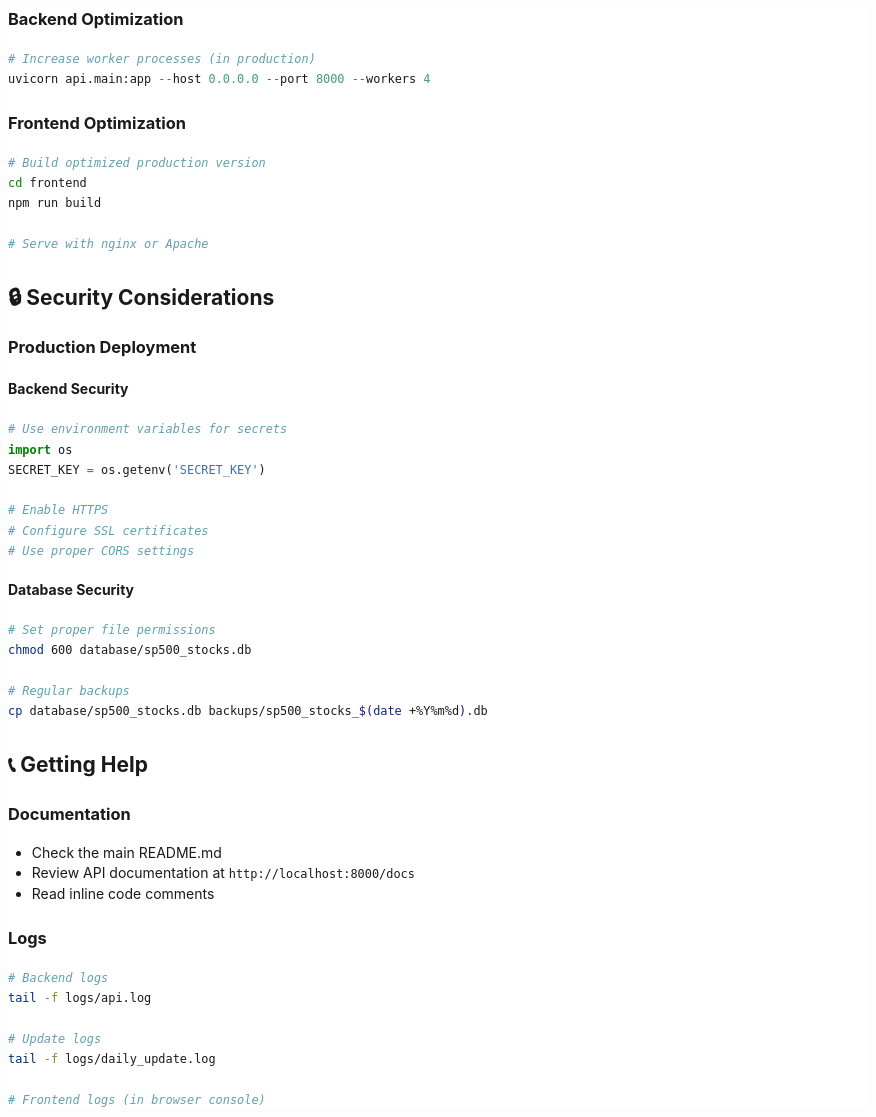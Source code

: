 ### Backend Optimization
```python
# Increase worker processes (in production)
uvicorn api.main:app --host 0.0.0.0 --port 8000 --workers 4
```

### Frontend Optimization
```bash
# Build optimized production version
cd frontend
npm run build

# Serve with nginx or Apache
```

## 🔒 Security Considerations

### Production Deployment

#### Backend Security
```python
# Use environment variables for secrets
import os
SECRET_KEY = os.getenv('SECRET_KEY')

# Enable HTTPS
# Configure SSL certificates
# Use proper CORS settings
```

#### Database Security
```bash
# Set proper file permissions
chmod 600 database/sp500_stocks.db

# Regular backups
cp database/sp500_stocks.db backups/sp500_stocks_$(date +%Y%m%d).db
```

## 📞 Getting Help

### Documentation
- Check the main README.md
- Review API documentation at `http://localhost:8000/docs`
- Read inline code comments

### Logs
```bash
# Backend logs
tail -f logs/api.log

# Update logs
tail -f logs/daily_update.log

# Frontend logs (in browser console)
```
